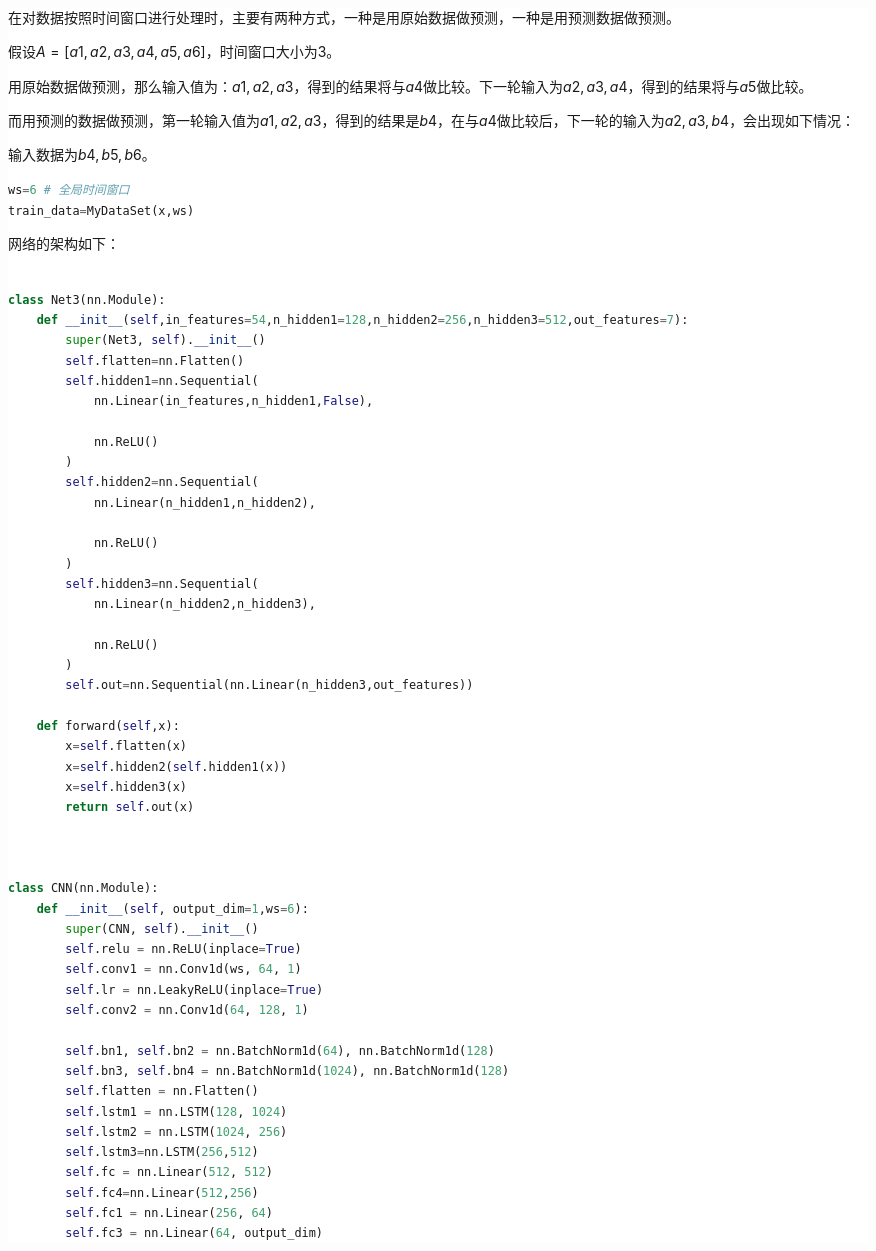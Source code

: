 在对数据按照时间窗口进行处理时，主要有两种方式，一种是用原始数据做预测，一种是用预测数据做预测。

假设$A=[a1,a2,a3,a4,a5,a6]$，时间窗口大小为3。

用原始数据做预测，那么输入值为：$a1,a2,a3$，得到的结果将与$a4$做比较。下一轮输入为$a2,a3,a4$，得到的结果将与$a5$做比较。

而用预测的数据做预测，第一轮输入值为$a1,a2,a3$，得到的结果是$b4$，在与$a4$做比较后，下一轮的输入为$a2,a3,b4$，会出现如下情况：

输入数据为$b4,b5,b6$。

```python
ws=6 # 全局时间窗口
train_data=MyDataSet(x,ws)
```

网络的架构如下：

```python
   
class Net3(nn.Module):
    def __init__(self,in_features=54,n_hidden1=128,n_hidden2=256,n_hidden3=512,out_features=7):
        super(Net3, self).__init__()
        self.flatten=nn.Flatten()
        self.hidden1=nn.Sequential(
            nn.Linear(in_features,n_hidden1,False),
           
            nn.ReLU()
        )
        self.hidden2=nn.Sequential(
            nn.Linear(n_hidden1,n_hidden2),

            nn.ReLU()
        )
        self.hidden3=nn.Sequential(
            nn.Linear(n_hidden2,n_hidden3),

            nn.ReLU()
        )
        self.out=nn.Sequential(nn.Linear(n_hidden3,out_features))

    def forward(self,x):
        x=self.flatten(x)
        x=self.hidden2(self.hidden1(x))
        x=self.hidden3(x)
        return self.out(x)



class CNN(nn.Module):
    def __init__(self, output_dim=1,ws=6):
        super(CNN, self).__init__()
        self.relu = nn.ReLU(inplace=True)
        self.conv1 = nn.Conv1d(ws, 64, 1)
        self.lr = nn.LeakyReLU(inplace=True)
        self.conv2 = nn.Conv1d(64, 128, 1)

        self.bn1, self.bn2 = nn.BatchNorm1d(64), nn.BatchNorm1d(128)
        self.bn3, self.bn4 = nn.BatchNorm1d(1024), nn.BatchNorm1d(128)
        self.flatten = nn.Flatten()
        self.lstm1 = nn.LSTM(128, 1024)
        self.lstm2 = nn.LSTM(1024, 256)
        self.lstm3=nn.LSTM(256,512)
        self.fc = nn.Linear(512, 512)
        self.fc4=nn.Linear(512,256)
        self.fc1 = nn.Linear(256, 64)
        self.fc3 = nn.Linear(64, output_dim)

```